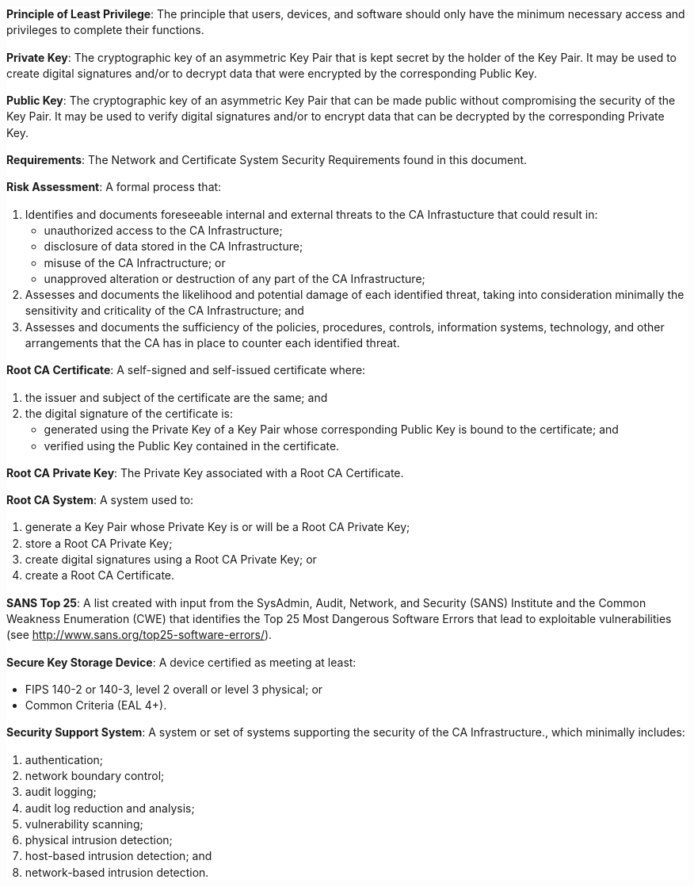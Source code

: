 

**Principle of Least Privilege**: The principle that users, devices, and software should only have the minimum necessary access and privileges to complete their functions.

**Private Key**: The cryptographic key of an asymmetric Key Pair that is kept secret by the holder of the Key Pair. It may be used to create digital signatures and/or to decrypt data that were encrypted by the corresponding Public Key.

**Public Key**: The cryptographic key of an asymmetric Key Pair that can be made public without compromising the security of the Key Pair. It may be used to verify digital signatures and/or to encrypt data that can be decrypted by the corresponding Private Key.

**Requirements**: The Network and Certificate System Security Requirements found in this document.

**Risk Assessment**: A formal process that:
1. Identifies and documents foreseeable internal and external threats to the CA Infrastucture that could result in:
   + unauthorized access to the CA Infrastructure;
   + disclosure of data stored in the CA Infrastructure;
   + misuse of the CA Infractructure; or
   + unapproved alteration or destruction of any part of the CA Infrastructure;
2. Assesses and documents the likelihood and potential damage of each identified threat, taking into consideration minimally the sensitivity and criticality of the CA Infrastructure; and
3. Assesses and documents the sufficiency of the policies, procedures, controls, information systems, technology, and other arrangements that the CA has in place to counter each identified threat.

**Root CA Certificate**:  A self-signed and self-issued certificate where:
   1. the issuer and subject of the certificate are the same; and
   2. the digital signature of the certificate is: 
      * generated using the Private Key of a Key Pair whose corresponding Public Key is bound to the certificate; and
      * verified using the Public Key contained in the certificate.

**Root CA Private Key**: The Private Key associated with a Root CA Certificate.

**Root CA System**: A system used to:
   1. generate a Key Pair whose Private Key is or will be a Root CA Private Key;
   2. store a Root CA Private Key;
   3. create digital signatures using a Root CA Private Key; or
   4. create a Root CA Certificate. 

**SANS Top 25**: A list created with input from the SysAdmin, Audit, Network, and Security (SANS) Institute and the Common Weakness Enumeration (CWE) that identifies the Top 25 Most Dangerous Software Errors that lead to exploitable vulnerabilities (see <http://www.sans.org/top25-software-errors/>).


**Secure Key Storage Device**: A device certified as meeting at least:
   * FIPS 140-2 or 140-3, level 2 overall or level 3 physical; or
   * Common Criteria (EAL 4+).


**Security Support System**: A system or set of systems supporting the security of the CA Infrastructure., which minimally includes:
   1. authentication;
   2. network boundary control;
   3. audit logging;
   4. audit log reduction and analysis;
   5. vulnerability scanning;
   6. physical intrusion detection;
   7. host-based intrusion detection; and
   8. network-based intrusion detection.
